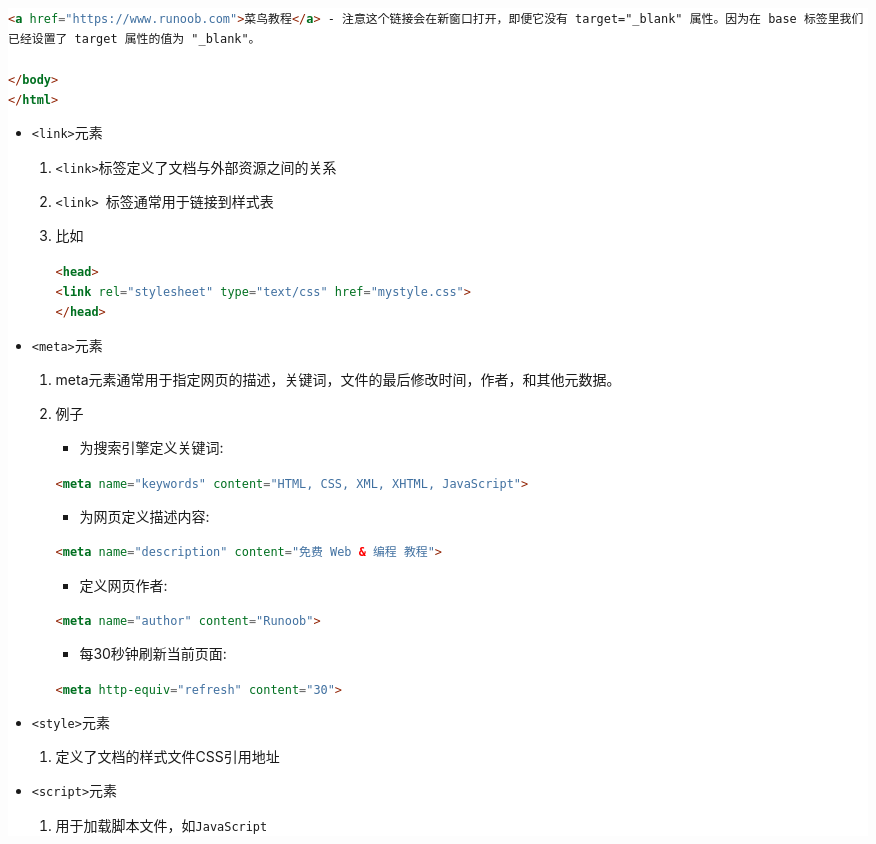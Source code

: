   ```html
  <a href="https://www.runoob.com">菜鸟教程</a> - 注意这个链接会在新窗口打开，即便它没有 target="_blank" 属性。因为在 base 标签里我们已经设置了 target 属性的值为 "_blank"。
  
  </body>
  </html>
  ```

- `<link>`元素

  1. `<link>`标签定义了文档与外部资源之间的关系

  2. `<link> `标签通常用于链接到样式表

  3. 比如

     ```html
     <head>
     <link rel="stylesheet" type="text/css" href="mystyle.css">
     </head>
     ```

- `<meta>`元素

  1. meta元素通常用于指定网页的描述，关键词，文件的最后修改时间，作者，和其他元数据。

  2. 例子

     - 为搜索引擎定义关键词:

     ```html
     <meta name="keywords" content="HTML, CSS, XML, XHTML, JavaScript">
     ```

     - 为网页定义描述内容:

     ```html
     <meta name="description" content="免费 Web & 编程 教程">
     ```

     - 定义网页作者:

     ```html
     <meta name="author" content="Runoob">
     ```

     - 每30秒钟刷新当前页面:

     ```html
     <meta http-equiv="refresh" content="30">
     ```

- `<style>`元素

  1. 定义了文档的样式文件CSS引用地址

- `<script>`元素

  1. 用于加载脚本文件，如`JavaScript`

